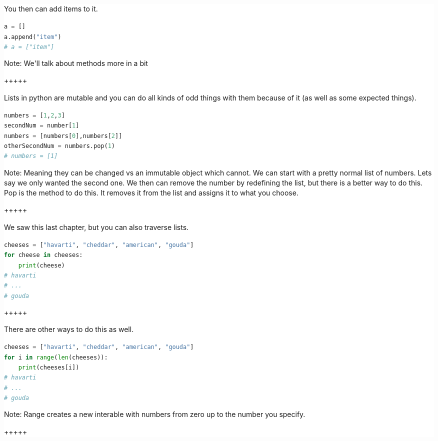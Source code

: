 You then can add items to it.

```python
a = []
a.append("item")
# a = ["item"]
```

Note:
We'll talk about methods more in a bit

+++++

Lists in python are mutable and you can do all kinds of odd things with them because of it (as well as some expected things).

```python
numbers = [1,2,3]
secondNum = number[1]
numbers = [numbers[0],numbers[2]]
otherSecondNum = numbers.pop(1)
# numbers = [1]
```

Note:
Meaning they can be changed vs an immutable object which cannot.
We can start with a pretty normal list of numbers. Lets say we only wanted the second one.
We then can remove the number by redefining the list, but there is a better way to do this. 
Pop is the method to do this. It removes it from the list and assigns it to what you choose.

+++++

We saw this last chapter, but you can also traverse lists.

```python
cheeses = ["havarti", "cheddar", "american", "gouda"]
for cheese in cheeses:
    print(cheese)
# havarti
# ...
# gouda
```

+++++

There are other ways to do this as well.

```python
cheeses = ["havarti", "cheddar", "american", "gouda"]
for i in range(len(cheeses)):
    print(cheeses[i])
# havarti
# ...
# gouda
```

Note: Range creates a new interable with numbers from zero up to the number you specify.

+++++
